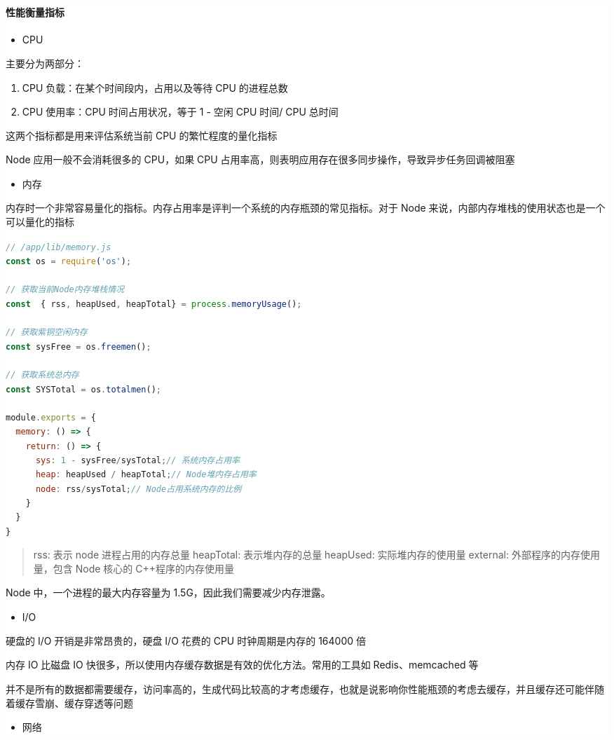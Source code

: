 #### 性能衡量指标

- CPU

主要分为两部分：

1. CPU 负载：在某个时间段内，占用以及等待 CPU 的进程总数

2. CPU 使用率：CPU 时间占用状况，等于 1 - 空闲 CPU 时间/ CPU 总时间

这两个指标都是用来评估系统当前 CPU 的繁忙程度的量化指标

Node 应用一般不会消耗很多的 CPU，如果 CPU 占用率高，则表明应用存在很多同步操作，导致异步任务回调被阻塞

- 内存

内存时一个非常容易量化的指标。内存占用率是评判一个系统的内存瓶颈的常见指标。对于 Node 来说，内部内存堆栈的使用状态也是一个可以量化的指标

```js
// /app/lib/memory.js
const os = require('os');

// 获取当前Node内存堆栈情况
const  { rss, heapUsed, heapTotal} = process.memoryUsage();

// 获取紫铜空闲内存
const sysFree = os.freemen();

// 获取系统总内存
const SYSTotal = os.totalmen();

module.exports = {
  memory: () => {
    return: () => {
      sys: 1 - sysFree/sysTotal;// 系统内存占用率
      heap: heapUsed / heapTotal;// Node堆内存占用率
      node: rss/sysTotal;// Node占用系统内存的比例
    }
  }
}
```

> rss: 表示 node 进程占用的内存总量
> heapTotal: 表示堆内存的总量
> heapUsed: 实际堆内存的使用量
> external: 外部程序的内存使用量，包含 Node 核心的 C++程序的内存使用量

Node 中，一个进程的最大内存容量为 1.5G，因此我们需要减少内存泄露。

- I/O

硬盘的 I/O 开销是非常昂贵的，硬盘 I/O 花费的 CPU 时钟周期是内存的 164000 倍

内存 IO 比磁盘 IO 快很多，所以使用内存缓存数据是有效的优化方法。常用的工具如 Redis、memcached 等

并不是所有的数据都需要缓存，访问率高的，生成代码比较高的才考虑缓存，也就是说影响你性能瓶颈的考虑去缓存，并且缓存还可能伴随着缓存雪崩、缓存穿透等问题

- 网络
